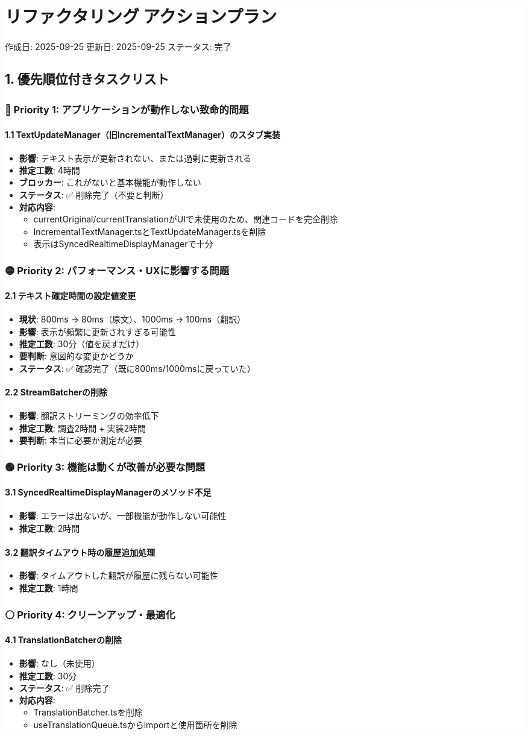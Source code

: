 # リファクタリング アクションプラン
作成日: 2025-09-25
更新日: 2025-09-25
ステータス: 完了

## 1. 優先順位付きタスクリスト

### 🔴 Priority 1: アプリケーションが動作しない致命的問題

#### 1.1 TextUpdateManager（旧IncrementalTextManager）のスタブ実装
- **影響**: テキスト表示が更新されない、または過剰に更新される
- **推定工数**: 4時間
- **ブロッカー**: これがないと基本機能が動作しない
- **ステータス**: ✅ 削除完了（不要と判断）
- **対応内容**: 
  - currentOriginal/currentTranslationがUIで未使用のため、関連コードを完全削除
  - IncrementalTextManager.tsとTextUpdateManager.tsを削除
  - 表示はSyncedRealtimeDisplayManagerで十分

### 🟡 Priority 2: パフォーマンス・UXに影響する問題

#### 2.1 テキスト確定時間の設定値変更
- **現状**: 800ms → 80ms（原文）、1000ms → 100ms（翻訳）
- **影響**: 表示が頻繁に更新されすぎる可能性
- **推定工数**: 30分（値を戻すだけ）
- **要判断**: 意図的な変更かどうか
- **ステータス**: ✅ 確認完了（既に800ms/1000msに戻っていた）

#### 2.2 StreamBatcherの削除
- **影響**: 翻訳ストリーミングの効率低下
- **推定工数**: 調査2時間 + 実装2時間
- **要判断**: 本当に必要か測定が必要

### 🟢 Priority 3: 機能は動くが改善が必要な問題

#### 3.1 SyncedRealtimeDisplayManagerのメソッド不足
- **影響**: エラーは出ないが、一部機能が動作しない可能性
- **推定工数**: 2時間

#### 3.2 翻訳タイムアウト時の履歴追加処理
- **影響**: タイムアウトした翻訳が履歴に残らない可能性
- **推定工数**: 1時間

### ⚪ Priority 4: クリーンアップ・最適化

#### 4.1 TranslationBatcherの削除
- **影響**: なし（未使用）
- **推定工数**: 30分
- **ステータス**: ✅ 削除完了
- **対応内容**:
  - TranslationBatcher.tsを削除
  - useTranslationQueue.tsからimportと使用箇所を削除
